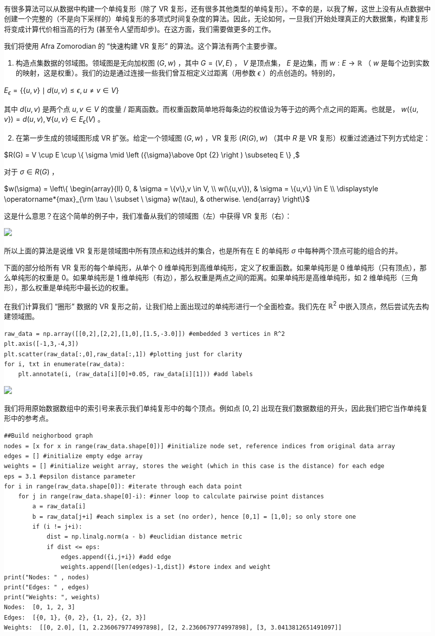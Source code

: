 有很多算法可以从数据中构建一个单纯复形（除了 VR 复形，还有很多其他类型的单纯复形）。不幸的是，以我了解，这世上没有从点数据中创建一个完整的（不是向下采样的）单纯复形的多项式时间复杂度的算法。因此，无论如何，一旦我们开始处理真正的大数据集，构建复形将变成计算代价相当高的行为 (甚至令人望而却步)。在这方面，我们需要做更多的工作。

我们将使用 Afra Zomorodian 的 “快速构建 VR 复形” 的算法。这个算法有两个主要步骤。

1. 构造点集数据的邻域图。领域图是无向加权图 $(G, w)$ ，其中 $G=(V, E)$ ， $V$ 是顶点集， $E$ 是边集，而 $w:E→\mathbb R$ （ $w$ 是每个边到实数的映射，这是权重）。我们的边是通过连接一些我们曾互相定义过距离（用参数 $\epsilon$ ）的点创造的。特别的，

$E_{\epsilon} = \{\{u,v\} \mid d(u,v) \leq \epsilon, u \neq v \in V\}$

其中 $d(u, v)$ 是两个点 $u, v∈V$ 的度量 / 距离函数。而权重函数简单地将每条边的权值设为等于边的两个点之间的距离。也就是， $w(\{u,v\}) = d(u,v), \forall \{u,v\} \in E_{\epsilon}(V)$ 。

2. 在第一步生成的领域图形成 VR 扩张。给定一个领域图 $(G, w)$ ，VR 复形 $(R(G), w)$ （其中 $R$ 是 VR 复形）权重过滤通过下列方式给定：

$R(G) = V \cup E \cup \{ \sigma \mid \left ({\sigma}\above 0pt {2} \right ) \subseteq E \} ,$

对于 $σ∈R(G)$ ，

$w(\sigma) = \left\{ \begin{array}{ll} 0, & \sigma = \{v\},v \in V, \\ w(\{u,v\}), & \sigma = \{u,v\} \in E \\ \displaystyle \operatorname*{max}_{\rm \tau \ \subset \ \sigma} w(\tau), & otherwise. \end{array} \right\}$

这是什么意思？在这个简单的例子中，我们准备从我们的领域图（左）中获得 VR 复形（右）：

![](https://pic2.zhimg.com/v2-77d585acb32fa40e1b17c58b9d6c6049_b.jpg)

所以上面的算法是说维 VR 复形是领域图中所有顶点和边线并的集合，也是所有在 E 的单纯形 $\sigma$ 中每种两个顶点可能的组合的并。

下面的部分给所有 VR 复形的每个单纯形，从单个 0 维单纯形到高维单纯形，定义了权重函数。如果单纯形是 0 维单纯形（只有顶点），那么单纯形的权重是 0。如果单纯形是 1 维单纯形（有边），那么权重是两点之间的距离。如果单纯形是高维单纯形，如 2 维单纯形（三角形），那么权重是单纯形中最长边的权重。

在我们计算我们 “圈形” 数据的 VR 复形之前，让我们给上面出现过的单纯形进行一个全面检查。我们先在 $\mathbb R^2$ 中嵌入顶点，然后尝试先去构建领域图。

```
raw_data = np.array([[0,2],[2,2],[1,0],[1.5,-3.0]]) #embedded 3 vertices in R^2
plt.axis([-1,3,-4,3])
plt.scatter(raw_data[:,0],raw_data[:,1]) #plotting just for clarity
for i, txt in enumerate(raw_data):
    plt.annotate(i, (raw_data[i][0]+0.05, raw_data[i][1])) #add labels
```

![](https://pic2.zhimg.com/v2-3114bbd7eaa024da2e61a65f387e42e9_r.jpg)

我们将用原始数据数组中的索引号来表示我们单纯复形中的每个顶点。例如点 $[0, 2]$ 出现在我们数据数组的开头，因此我们把它当作单纯复形中的参考点。

```
##Build neighorbood graph
nodes = [x for x in range(raw_data.shape[0])] #initialize node set, reference indices from original data array
edges = [] #initialize empty edge array
weights = [] #initialize weight array, stores the weight (which in this case is the distance) for each edge
eps = 3.1 #epsilon distance parameter
for i in range(raw_data.shape[0]): #iterate through each data point
    for j in range(raw_data.shape[0]-i): #inner loop to calculate pairwise point distances
        a = raw_data[i]
        b = raw_data[j+i] #each simplex is a set (no order), hence [0,1] = [1,0]; so only store one
        if (i != j+i):
            dist = np.linalg.norm(a - b) #euclidian distance metric
            if dist <= eps:
                edges.append({i,j+i}) #add edge
                weights.append([len(edges)-1,dist]) #store index and weight
print("Nodes: " , nodes)
print("Edges: " , edges)
print("Weights: ", weights)
Nodes:  [0, 1, 2, 3]
Edges:  [{0, 1}, {0, 2}, {1, 2}, {2, 3}]
Weights:  [[0, 2.0], [1, 2.2360679774997898], [2, 2.2360679774997898], [3, 3.0413812651491097]]
```
